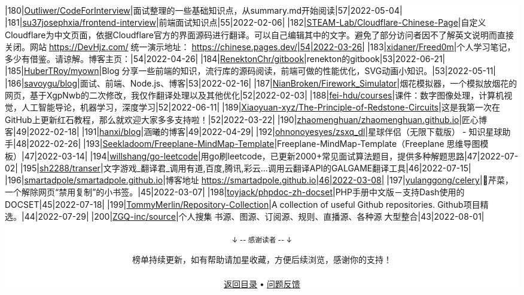 |180|[Outliwer/CodeForInterview](https://github.com/Outliwer/CodeForInterview)|面试整理的一些基础知识点，从summary.md开始阅读|57|2022-05-04|
|181|[su37josephxia/frontend-interview](https://github.com/su37josephxia/frontend-interview)|前端面试知识点|55|2022-02-06|
|182|[STEAM-Lab/Cloudflare-Chinese-Page](https://github.com/STEAM-Lab/Cloudflare-Chinese-Page)|自定义Cloudflare为中文页面，依据Cloudflare官方的界面源码进行翻译。可以自己编辑其中的文字。避免了部分访问者因不了解英文说明而直接关闭。网站 https://DevHjz.com/  统一演示地址： https://chinese.pages.dev/|54|2022-03-26|
|183|[xidaner/Freed0m](https://github.com/xidaner/Freed0m)|个人学习笔记，多少有借鉴。请谅解。博客主页：|54|2022-04-26|
|184|[RenektonChr/gitbook](https://github.com/RenektonChr/gitbook)|renekton的gitbook|53|2022-06-21|
|185|[HuberTRoy/myown](https://github.com/HuberTRoy/myown)|Blog 分享一些前端的知识，流行库的源码阅读，前端可做的性能优化，SVG动画小知识。|53|2022-05-11|
|186|[savoygu/blog](https://github.com/savoygu/blog)|面试、前端、Node.js、博客|53|2022-02-16|
|187|[NianBroken/Firework_Simulator](https://github.com/NianBroken/Firework_Simulator)|烟花模拟器，一个模拟放烟花的网页，基于XgpNwb的二次修改，我仅作翻译处理以及其他优化|52|2022-02-03|
|188|[fei-hdu/courses](https://github.com/fei-hdu/courses)|课件：数字图像处理，计算机视觉，人工智能导论，机器学习，深度学习|52|2022-06-11|
|189|[Xiaoyuan-xyz/The-Principle-of-Redstone-Circuits](https://github.com/Xiaoyuan-xyz/The-Principle-of-Redstone-Circuits)|这是我第一次在GitHub上更新红石教程，那么就欢迎大家多多支持啦！|52|2022-03-22|
|190|[zhaomenghuan/zhaomenghuan.github.io](https://github.com/zhaomenghuan/zhaomenghuan.github.io)|匠心博客|49|2022-02-18|
|191|[hanxi/blog](https://github.com/hanxi/blog)|涵曦的博客|49|2022-04-29|
|192|[ohnonoyesyes/zsxq_dl](https://github.com/ohnonoyesyes/zsxq_dl)|星球伴侣（无限下载版） - 知识星球助手|48|2022-02-26|
|193|[Seekladoom/Freeplane-MindMap-Template](https://github.com/Seekladoom/Freeplane-MindMap-Template)|Freeplane-MindMap-Template（Freeplane 思维导图模板）|47|2022-03-14|
|194|[willshang/go-leetcode](https://github.com/willshang/go-leetcode)|用go刷leetcode，已更新2000+常见面试算法题目，提供多种解题思路|47|2022-07-02|
|195|[sh2288/transer](https://github.com/sh2288/transer)|文字游戏_翻译君_调用有道,百度,腾讯,彩云...调用云翻译API的GALGAME翻译工具|46|2022-07-15|
|196|[smartadpole/smartadpole.github.io](https://github.com/smartadpole/smartadpole.github.io)|博客地址 https://smartadpole.github.io|46|2022-03-08|
|197|[yulanggong/celery](https://github.com/yulanggong/celery)|🌿芹菜，一个解除网页“禁用复制”的小书签。|45|2022-03-07|
|198|[toyjack/phpdoc-zh-docset](https://github.com/toyjack/phpdoc-zh-docset)|PHP手册中文版－支持Dash使用的DOCSET|45|2022-07-18|
|199|[TommyMerlin/Repository-Collection](https://github.com/TommyMerlin/Repository-Collection)|A collection of useful Github repositories.  Github项目精选。|44|2022-07-29|
|200|[ZGQ-inc/source](https://github.com/ZGQ-inc/source)|个人搜集   书源、图源、订阅源、规则、直播源、各种源 大型整合|43|2022-08-01|

<div align="center">
    <p><sub>↓ -- 感谢读者 -- ↓</sub></p>
    榜单持续更新，如有帮助请加星收藏，方便后续浏览，感谢你的支持！
</div>

<br/>

<div align="center"><a href="https://github.com/GrowingGit/GitHub-Chinese-Top-Charts#github中文排行榜">返回目录</a> • <a href="/content/docs/feedback.md">问题反馈</a></div>
